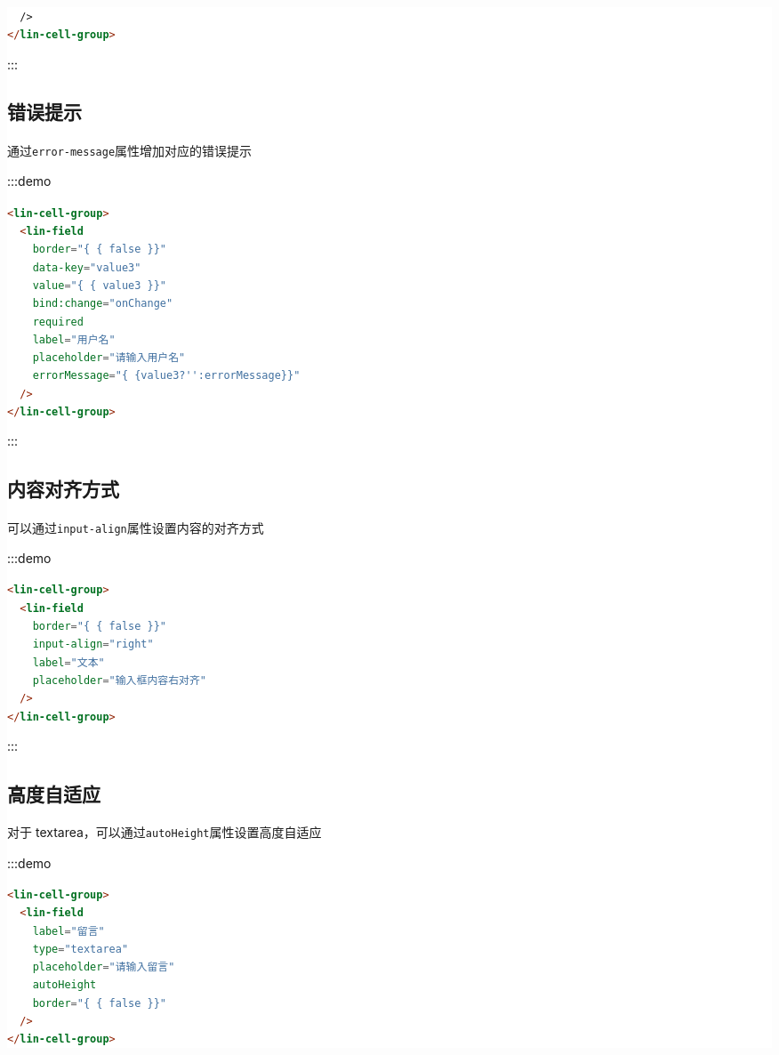 ```html
  />
</lin-cell-group>
```

:::

## 错误提示

通过`error-message`属性增加对应的错误提示

:::demo

```html
<lin-cell-group>
  <lin-field
    border="{ { false }}"
    data-key="value3"
    value="{ { value3 }}"
    bind:change="onChange"
    required
    label="用户名"
    placeholder="请输入用户名"
    errorMessage="{ {value3?'':errorMessage}}"
  />
</lin-cell-group>
```

:::

## 内容对齐方式

可以通过`input-align`属性设置内容的对齐方式

:::demo

```html
<lin-cell-group>
  <lin-field
    border="{ { false }}"
    input-align="right"
    label="文本"
    placeholder="输入框内容右对齐"
  />
</lin-cell-group>
```

:::

## 高度自适应

对于 textarea，可以通过`autoHeight`属性设置高度自适应

:::demo

```html
<lin-cell-group>
  <lin-field
    label="留言"
    type="textarea"
    placeholder="请输入留言"
    autoHeight
    border="{ { false }}"
  />
</lin-cell-group>
```
